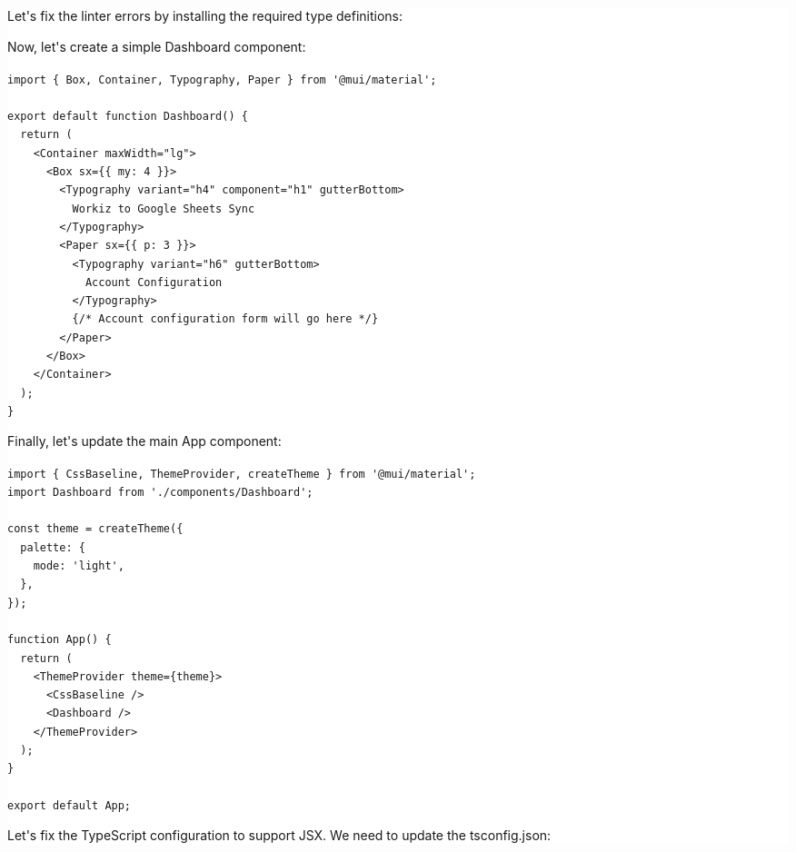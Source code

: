 Let's fix the linter errors by installing the required type definitions:


Now, let's create a simple Dashboard component:


```typescriptreact
import { Box, Container, Typography, Paper } from '@mui/material';

export default function Dashboard() {
  return (
    <Container maxWidth="lg">
      <Box sx={{ my: 4 }}>
        <Typography variant="h4" component="h1" gutterBottom>
          Workiz to Google Sheets Sync
        </Typography>
        <Paper sx={{ p: 3 }}>
          <Typography variant="h6" gutterBottom>
            Account Configuration
          </Typography>
          {/* Account configuration form will go here */}
        </Paper>
      </Box>
    </Container>
  );
}
```

Finally, let's update the main App component:


```typescriptreact
import { CssBaseline, ThemeProvider, createTheme } from '@mui/material';
import Dashboard from './components/Dashboard';

const theme = createTheme({
  palette: {
    mode: 'light',
  },
});

function App() {
  return (
    <ThemeProvider theme={theme}>
      <CssBaseline />
      <Dashboard />
    </ThemeProvider>
  );
}

export default App;
```

Let's fix the TypeScript configuration to support JSX. We need to update the tsconfig.json:

